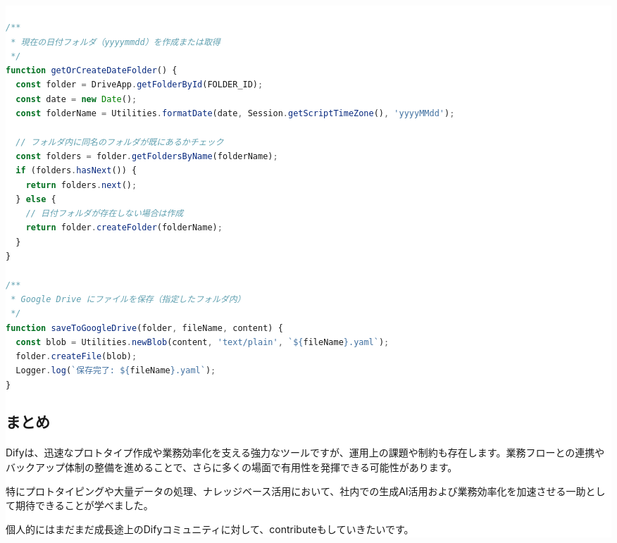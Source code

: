 ```javascript

/**
 * 現在の日付フォルダ（yyyymmdd）を作成または取得
 */
function getOrCreateDateFolder() {
  const folder = DriveApp.getFolderById(FOLDER_ID);
  const date = new Date();
  const folderName = Utilities.formatDate(date, Session.getScriptTimeZone(), 'yyyyMMdd');
  
  // フォルダ内に同名のフォルダが既にあるかチェック
  const folders = folder.getFoldersByName(folderName);
  if (folders.hasNext()) {
    return folders.next();
  } else {
    // 日付フォルダが存在しない場合は作成
    return folder.createFolder(folderName);
  }
}

/**
 * Google Drive にファイルを保存（指定したフォルダ内）
 */
function saveToGoogleDrive(folder, fileName, content) {
  const blob = Utilities.newBlob(content, 'text/plain', `${fileName}.yaml`);
  folder.createFile(blob);
  Logger.log(`保存完了: ${fileName}.yaml`);
}

```

## まとめ

Difyは、迅速なプロトタイプ作成や業務効率化を支える強力なツールですが、運用上の課題や制約も存在します。業務フローとの連携やバックアップ体制の整備を進めることで、さらに多くの場面で有用性を発揮できる可能性があります。

特にプロトタイピングや大量データの処理、ナレッジベース活用において、社内での生成AI活用および業務効率化を加速させる一助として期待できることが学べました。

個人的にはまだまだ成長途上のDifyコミュニティに対して、contributeもしていきたいです。
